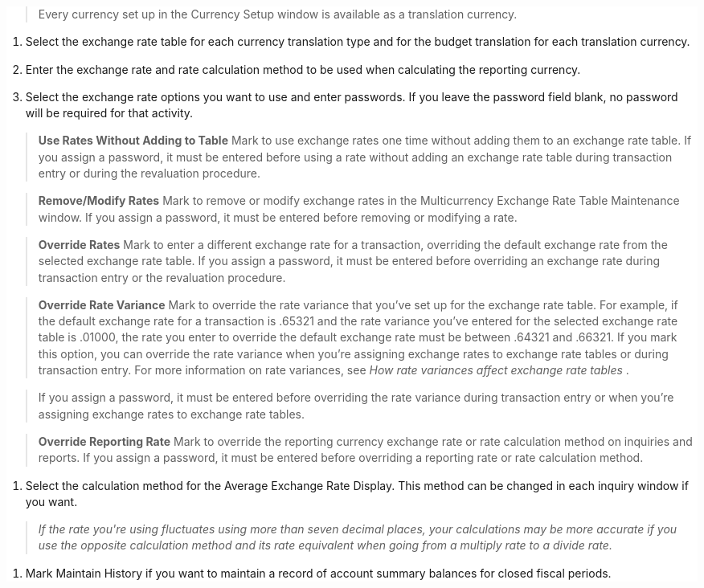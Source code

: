 >   Every currency set up in the Currency Setup window is available as a
>   translation currency.

1.  Select the exchange rate table for each currency translation type and for
    the budget translation for each translation currency.

2.  Enter the exchange rate and rate calculation method to be used when
    calculating the reporting currency.

3.  Select the exchange rate options you want to use and enter passwords. If you
    leave the password field blank, no password will be required for that
    activity.

>   **Use Rates Without Adding to Table** Mark to use exchange rates one time
>   without adding them to an exchange rate table. If you assign a password, it
>   must be entered before using a rate without adding an exchange rate table
>   during transaction entry or during the revaluation procedure.

>   **Remove/Modify Rates** Mark to remove or modify exchange rates in the
>   Multicurrency Exchange Rate Table Maintenance window. If you assign a
>   password, it must be entered before removing or modifying a rate.

>   **Override Rates** Mark to enter a different exchange rate for a
>   transaction, overriding the default exchange rate from the selected exchange
>   rate table. If you assign a password, it must be entered before overriding
>   an exchange rate during transaction entry or the revaluation procedure.

>   **Override Rate Variance** Mark to override the rate variance that you’ve
>   set up for the exchange rate table. For example, if the default exchange
>   rate for a transaction is .65321 and the rate variance you’ve entered for
>   the selected exchange rate table is .01000, the rate you enter to override
>   the default exchange rate must be between .64321 and .66321. If you mark
>   this option, you can override the rate variance when you’re assigning
>   exchange rates to exchange rate tables or during transaction entry. For more
>   information on rate variances, see *How rate variances affect exchange rate
>   tables* .

>   If you assign a password, it must be entered before overriding the rate
>   variance during transaction entry or when you’re assigning exchange rates to
>   exchange rate tables.

>   **Override Reporting Rate** Mark to override the reporting currency exchange
>   rate or rate calculation method on inquiries and reports. If you assign a
>   password, it must be entered before overriding a reporting rate or rate
>   calculation method.

1.  Select the calculation method for the Average Exchange Rate Display. This
    method can be changed in each inquiry window if you want.

>   *If the rate you're using fluctuates using more than seven decimal places,
>   your calculations may be more accurate if you use the opposite calculation
>   method and its rate equivalent when going from a multiply rate to a divide
>   rate.*

1.  Mark Maintain History if you want to maintain a record of account summary
    balances for closed fiscal periods.
